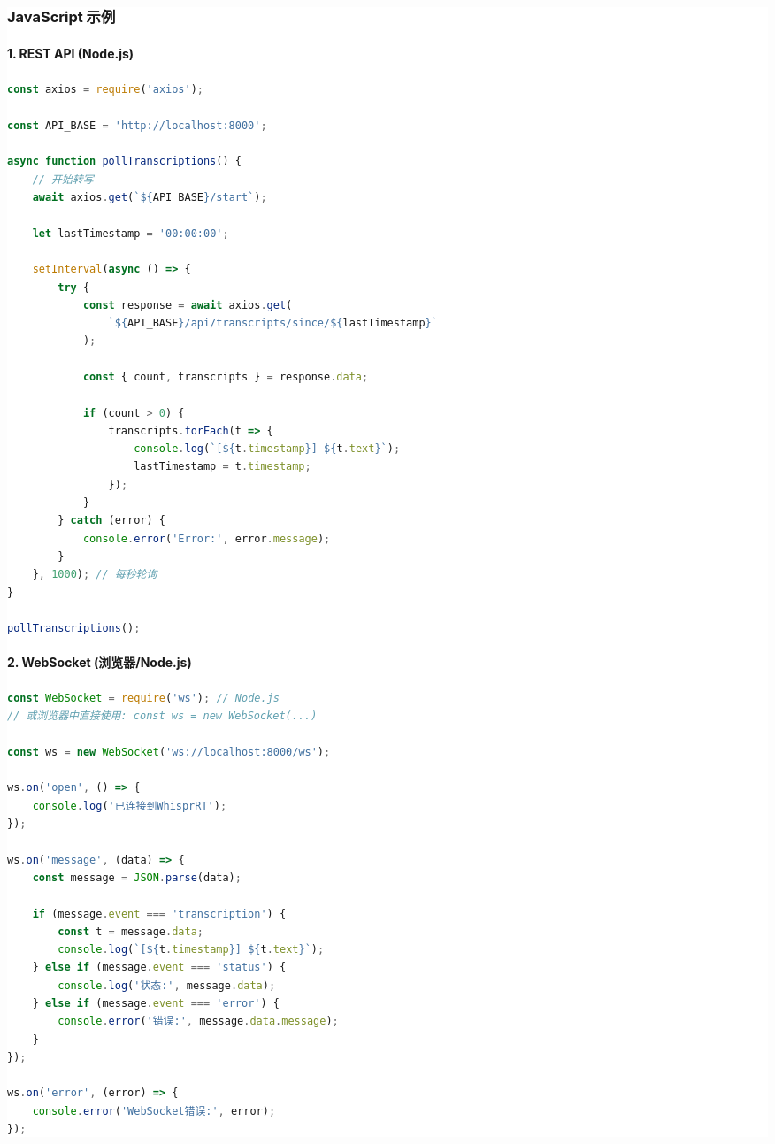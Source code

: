 ### JavaScript 示例

#### 1. REST API (Node.js)
```javascript
const axios = require('axios');

const API_BASE = 'http://localhost:8000';

async function pollTranscriptions() {
    // 开始转写
    await axios.get(`${API_BASE}/start`);

    let lastTimestamp = '00:00:00';

    setInterval(async () => {
        try {
            const response = await axios.get(
                `${API_BASE}/api/transcripts/since/${lastTimestamp}`
            );

            const { count, transcripts } = response.data;

            if (count > 0) {
                transcripts.forEach(t => {
                    console.log(`[${t.timestamp}] ${t.text}`);
                    lastTimestamp = t.timestamp;
                });
            }
        } catch (error) {
            console.error('Error:', error.message);
        }
    }, 1000); // 每秒轮询
}

pollTranscriptions();
```

#### 2. WebSocket (浏览器/Node.js)
```javascript
const WebSocket = require('ws'); // Node.js
// 或浏览器中直接使用: const ws = new WebSocket(...)

const ws = new WebSocket('ws://localhost:8000/ws');

ws.on('open', () => {
    console.log('已连接到WhisprRT');
});

ws.on('message', (data) => {
    const message = JSON.parse(data);

    if (message.event === 'transcription') {
        const t = message.data;
        console.log(`[${t.timestamp}] ${t.text}`);
    } else if (message.event === 'status') {
        console.log('状态:', message.data);
    } else if (message.event === 'error') {
        console.error('错误:', message.data.message);
    }
});

ws.on('error', (error) => {
    console.error('WebSocket错误:', error);
});
```